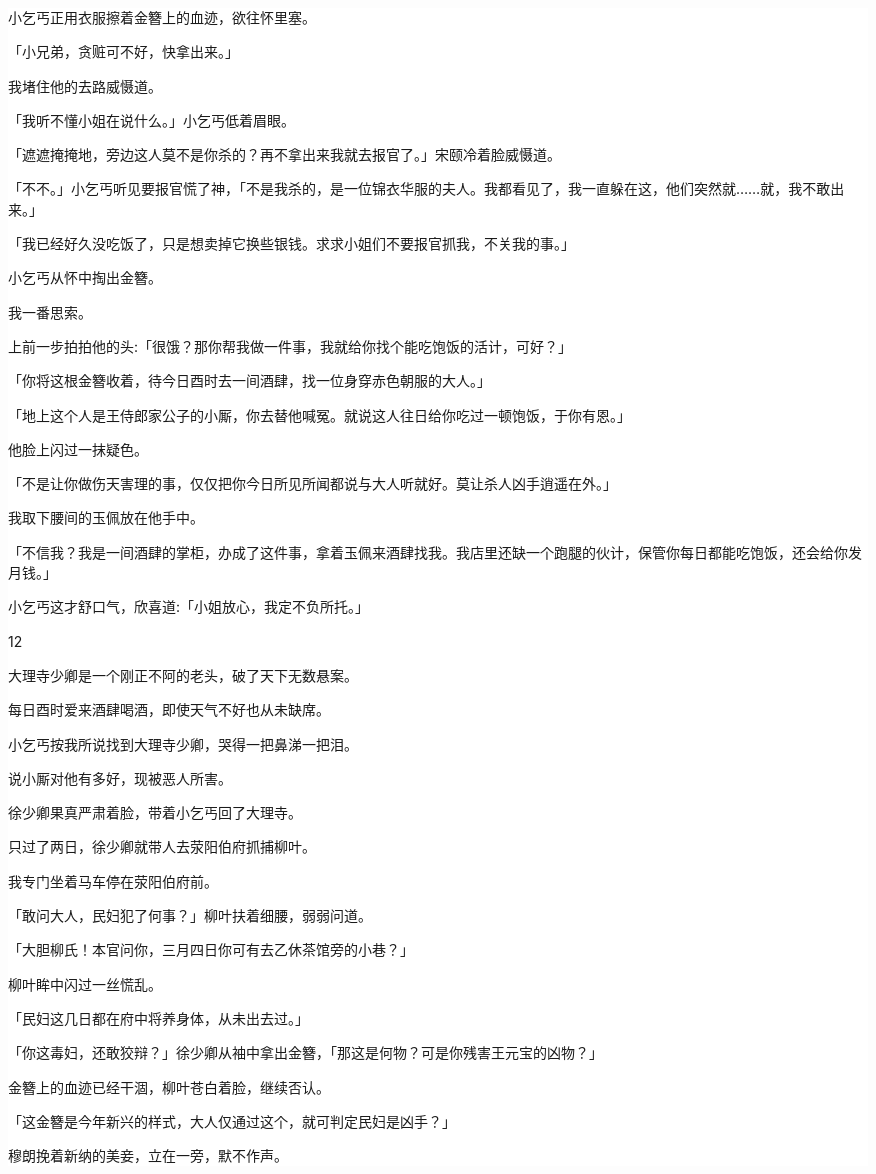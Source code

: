小乞丐正用衣服擦着金簪上的血迹，欲往怀里塞。

「小兄弟，贪赃可不好，快拿出来。」

我堵住他的去路威慑道。

「我听不懂小姐在说什么。」小乞丐低着眉眼。

「遮遮掩掩地，旁边这人莫不是你杀的？再不拿出来我就去报官了。」宋颐冷着脸威慑道。

「不不。」小乞丐听见要报官慌了神，「不是我杀的，是一位锦衣华服的夫人。我都看见了，我一直躲在这，他们突然就……就，我不敢出来。」

「我已经好久没吃饭了，只是想卖掉它换些银钱。求求小姐们不要报官抓我，不关我的事。」

小乞丐从怀中掏出金簪。

我一番思索。

上前一步拍拍他的头:「很饿？那你帮我做一件事，我就给你找个能吃饱饭的活计，可好？」

「你将这根金簪收着，待今日酉时去一间酒肆，找一位身穿赤色朝服的大人。」

「地上这个人是王侍郎家公子的小厮，你去替他喊冤。就说这人往日给你吃过一顿饱饭，于你有恩。」

他脸上闪过一抹疑色。

「不是让你做伤天害理的事，仅仅把你今日所见所闻都说与大人听就好。莫让杀人凶手逍遥在外。」

我取下腰间的玉佩放在他手中。

「不信我？我是一间酒肆的掌柜，办成了这件事，拿着玉佩来酒肆找我。我店里还缺一个跑腿的伙计，保管你每日都能吃饱饭，还会给你发月钱。」

小乞丐这才舒口气，欣喜道:「小姐放心，我定不负所托。」

12

大理寺少卿是一个刚正不阿的老头，破了天下无数悬案。

每日酉时爱来酒肆喝酒，即使天气不好也从未缺席。

小乞丐按我所说找到大理寺少卿，哭得一把鼻涕一把泪。

说小厮对他有多好，现被恶人所害。

徐少卿果真严肃着脸，带着小乞丐回了大理寺。

只过了两日，徐少卿就带人去荥阳伯府抓捕柳叶。

我专门坐着马车停在荥阳伯府前。

「敢问大人，民妇犯了何事？」柳叶扶着细腰，弱弱问道。

「大胆柳氏！本官问你，三月四日你可有去乙休茶馆旁的小巷？」

柳叶眸中闪过一丝慌乱。

「民妇这几日都在府中将养身体，从未出去过。」

「你这毒妇，还敢狡辩？」徐少卿从袖中拿出金簪，「那这是何物？可是你残害王元宝的凶物？」

金簪上的血迹已经干涸，柳叶苍白着脸，继续否认。

「这金簪是今年新兴的样式，大人仅通过这个，就可判定民妇是凶手？」

穆朗挽着新纳的美妾，立在一旁，默不作声。
